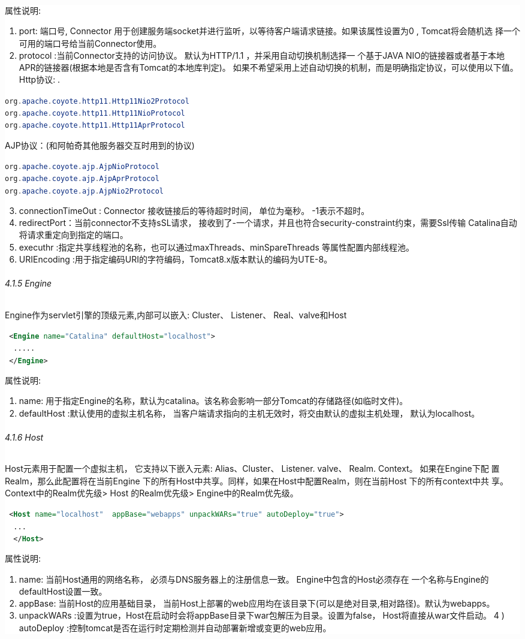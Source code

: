 属性说明:
1) port: 端口号, Connector 用于创建服务端socket并进行监听，以等待客户端请求链接。如果该属性设置为0 , Tomcat将会随机选
择一个可用的端口号给当前Connector使用。
2) protocol :当前Connector支持的访问协议。 默认为HTTP/1.1 ，并采用自动切换机制选择一 个基于JAVA NIO的链接器或者基于本地APR的链接器(根据本地是否含有Tomcat的本地库判定)。
如果不希望采用上述自动切换的机制，而是明确指定协议，可以使用以下值。
Http协议: .

```java
org.apache.coyote.http11.Http11Nio2Protocol
org.apache.coyote.http11.Http11NioProtocol
org.apache.coyote.http11.Http11AprProtocol
```

AJP协议：(和阿帕奇其他服务器交互时用到的协议)

```java
org.apache.coyote.ajp.AjpNioProtocol
org.apache.coyote.ajp.AjpAprProtocol   
org.apache.coyote.ajp.AjpNio2Protocol
```

3) connectionTimeOut : Connector 接收链接后的等待超时时间， 单位为毫秒。 -1表示不超时。
4) redirectPort：当前connector不支持sSL请求， 接收到了-一个请求，并且也符合security-constraint约束，需要SsI传输
Catalina自动将请求重定向到指定的端口。
5) executhr :指定共享线程池的名称，也可以通过maxThreads、minSpareThreads 等属性配置内部线程池。
6) URIEncoding :用于指定编码URI的字符编码，Tomcat8.x版本默认的编码为UTE-8。

###### 4.1.5 Engine
Engine作为servlet引擎的顶级元素,内部可以嵌入: Cluster、 Listener、 Real、valve和Host

```xml
 <Engine name="Catalina" defaultHost="localhost">
  .....
 </Engine>
```

属性说明:
1) name: 用于指定Engine的名称，默认为catalina。该名称会影响一部分Tomcat的存储路径(如临时文件)。
2) defaultHost :默认使用的虚拟主机名称， 当客户端请求指向的主机无效时，将交由默认的虚拟主机处理， 默认为localhost。
###### 4.1.6 Host
Host元素用于配置一个虚拟主机， 它支持以下嵌入元素: Alias、Cluster、 Listener. valve、 Realm. Context。 如果在Engine下配
置Realm，那么此配置将在当前Engine 下的所有Host中共享。同样，如果在Host中配置Realm，则在当前Host 下的所有context中共
享。Context中的Realm优先级> Host 的Realm优先级> Engine中的Realm优先级。

```xml
 <Host name="localhost"  appBase="webapps" unpackWARs="true" autoDeploy="true">
  ...
  </Host>
```

属性说明:
1) name: 当前Host通用的网络名称， 必须与DNS服务器上的注册信息一致。 Engine中包含的Host必须存在 一个名称与Engine的
defaultHost设置一致。
2) appBase: 当前Host的应用基础目录， 当前Host上部署的web应用均在该目录下(可以是绝对目录,相对路径)。默认为webapps。
3) unpackWARs :设置为true，Host在启动时会将appBase目录下war包解压为目录。设置为false， Host将直接从war文件启动。
4 ) autoDeploy :控制tomcat是否在运行时定期检测并自动部署新增或变更的web应用。
